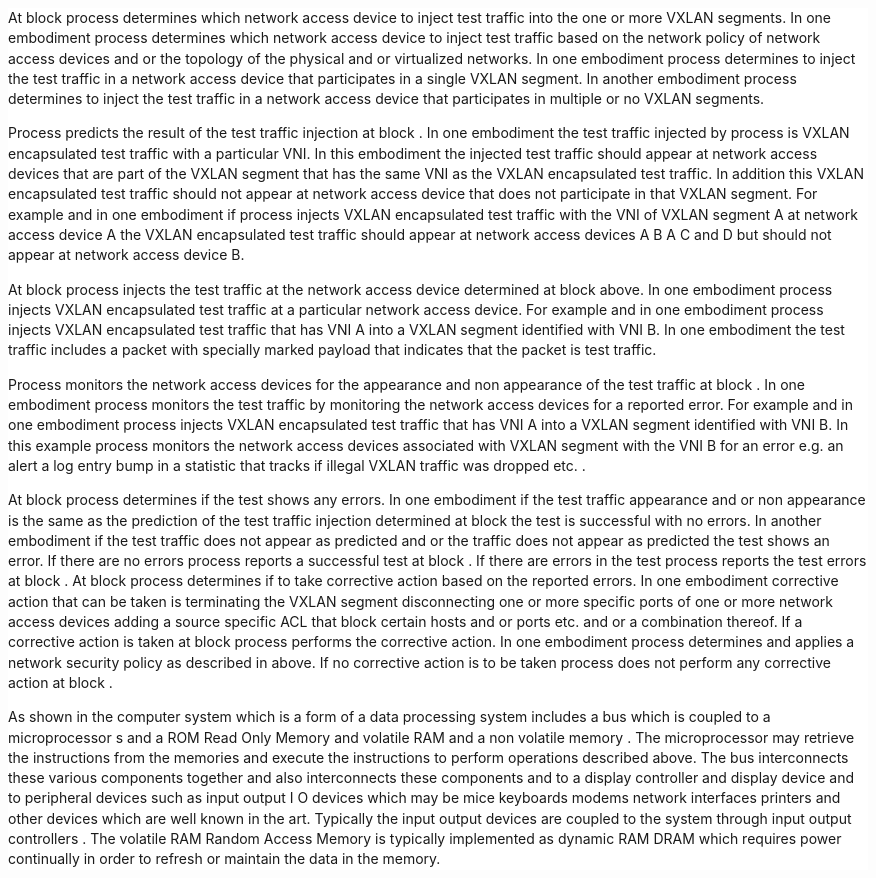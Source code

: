 At block process determines which network access device to inject test traffic into the one or more VXLAN segments. In one embodiment process determines which network access device to inject test traffic based on the network policy of network access devices and or the topology of the physical and or virtualized networks. In one embodiment process determines to inject the test traffic in a network access device that participates in a single VXLAN segment. In another embodiment process determines to inject the test traffic in a network access device that participates in multiple or no VXLAN segments.

Process predicts the result of the test traffic injection at block . In one embodiment the test traffic injected by process is VXLAN encapsulated test traffic with a particular VNI. In this embodiment the injected test traffic should appear at network access devices that are part of the VXLAN segment that has the same VNI as the VXLAN encapsulated test traffic. In addition this VXLAN encapsulated test traffic should not appear at network access device that does not participate in that VXLAN segment. For example and in one embodiment if process injects VXLAN encapsulated test traffic with the VNI of VXLAN segment A at network access device A the VXLAN encapsulated test traffic should appear at network access devices A B A C and D but should not appear at network access device B.

At block process injects the test traffic at the network access device determined at block above. In one embodiment process injects VXLAN encapsulated test traffic at a particular network access device. For example and in one embodiment process injects VXLAN encapsulated test traffic that has VNI A into a VXLAN segment identified with VNI B. In one embodiment the test traffic includes a packet with specially marked payload that indicates that the packet is test traffic.

Process monitors the network access devices for the appearance and non appearance of the test traffic at block . In one embodiment process monitors the test traffic by monitoring the network access devices for a reported error. For example and in one embodiment process injects VXLAN encapsulated test traffic that has VNI A into a VXLAN segment identified with VNI B. In this example process monitors the network access devices associated with VXLAN segment with the VNI B for an error e.g. an alert a log entry bump in a statistic that tracks if illegal VXLAN traffic was dropped etc. .

At block process determines if the test shows any errors. In one embodiment if the test traffic appearance and or non appearance is the same as the prediction of the test traffic injection determined at block the test is successful with no errors. In another embodiment if the test traffic does not appear as predicted and or the traffic does not appear as predicted the test shows an error. If there are no errors process reports a successful test at block . If there are errors in the test process reports the test errors at block . At block process determines if to take corrective action based on the reported errors. In one embodiment corrective action that can be taken is terminating the VXLAN segment disconnecting one or more specific ports of one or more network access devices adding a source specific ACL that block certain hosts and or ports etc. and or a combination thereof. If a corrective action is taken at block process performs the corrective action. In one embodiment process determines and applies a network security policy as described in above. If no corrective action is to be taken process does not perform any corrective action at block .

As shown in the computer system which is a form of a data processing system includes a bus which is coupled to a microprocessor s and a ROM Read Only Memory and volatile RAM and a non volatile memory . The microprocessor may retrieve the instructions from the memories and execute the instructions to perform operations described above. The bus interconnects these various components together and also interconnects these components and to a display controller and display device and to peripheral devices such as input output I O devices which may be mice keyboards modems network interfaces printers and other devices which are well known in the art. Typically the input output devices are coupled to the system through input output controllers . The volatile RAM Random Access Memory is typically implemented as dynamic RAM DRAM which requires power continually in order to refresh or maintain the data in the memory.
